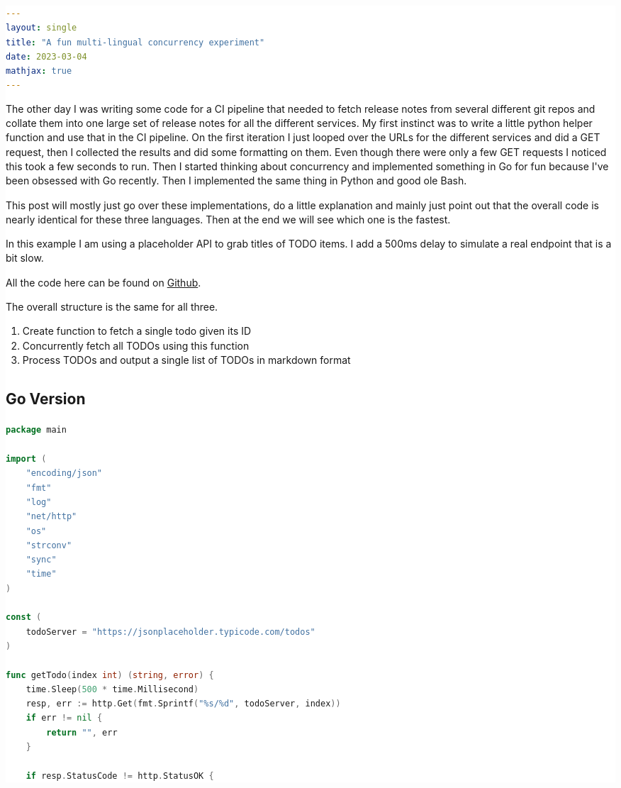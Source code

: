 ```yaml
---
layout: single
title: "A fun multi-lingual concurrency experiment"
date: 2023-03-04
mathjax: true
---
```


The other day I was writing some code for a CI pipeline that needed to fetch release notes from 
several different git repos and collate them into one large set of release notes for all the different
services. My first instinct was to write a little python helper function and use that in the CI pipeline. 
On the first iteration I just looped over the URLs for the different services and did a GET request, then I 
collected the results and did some formatting on them. Even though there were only a few GET requests I noticed this 
took a few seconds to run. Then I started thinking about concurrency and implemented something in Go for fun because
I've been obsessed with Go recently. Then I implemented the same thing in Python and good ole Bash.

This post will mostly just go over these implementations, do a little explanation and mainly just point out that
the overall code is nearly identical for these three languages. Then at the end we will see which one is the fastest.

In this example I am using a placeholder API to grab titles of TODO items. I add a 500ms delay to simulate a real endpoint that is a bit slow.

All the code here can be found on [Github](https://github.com/jellis18/concurrent-get-requests-example).

The overall structure is the same for all three. 
1. Create function to fetch a single todo given its ID
2. Concurrently fetch all TODOs using this function
3. Process TODOs and output a single list of TODOs in markdown format

## Go Version
```go
package main

import (
	"encoding/json"
	"fmt"
	"log"
	"net/http"
	"os"
	"strconv"
	"sync"
	"time"
)

const (
	todoServer = "https://jsonplaceholder.typicode.com/todos"
)

func getTodo(index int) (string, error) {
	time.Sleep(500 * time.Millisecond)
	resp, err := http.Get(fmt.Sprintf("%s/%d", todoServer, index))
	if err != nil {
		return "", err
	}

	if resp.StatusCode != http.StatusOK {
```